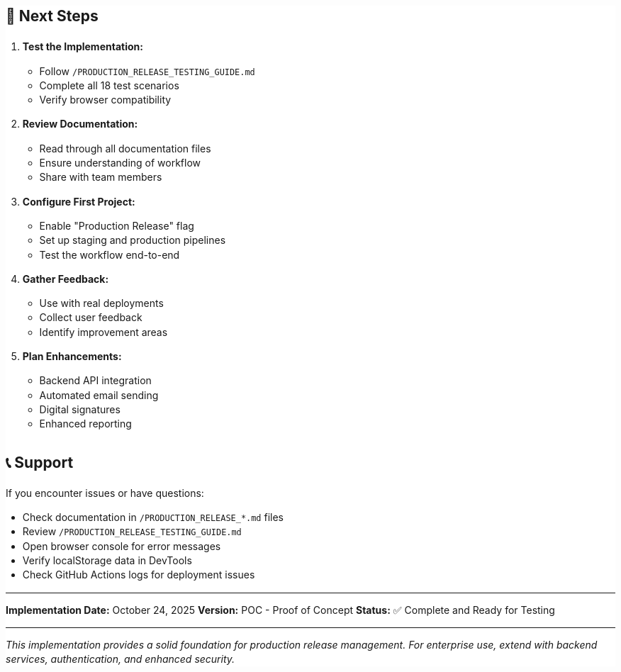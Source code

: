 ## 🎯 Next Steps

1. **Test the Implementation:**
   - Follow `/PRODUCTION_RELEASE_TESTING_GUIDE.md`
   - Complete all 18 test scenarios
   - Verify browser compatibility

2. **Review Documentation:**
   - Read through all documentation files
   - Ensure understanding of workflow
   - Share with team members

3. **Configure First Project:**
   - Enable "Production Release" flag
   - Set up staging and production pipelines
   - Test the workflow end-to-end

4. **Gather Feedback:**
   - Use with real deployments
   - Collect user feedback
   - Identify improvement areas

5. **Plan Enhancements:**
   - Backend API integration
   - Automated email sending
   - Digital signatures
   - Enhanced reporting

## 📞 Support

If you encounter issues or have questions:
- Check documentation in `/PRODUCTION_RELEASE_*.md` files
- Review `/PRODUCTION_RELEASE_TESTING_GUIDE.md`
- Open browser console for error messages
- Verify localStorage data in DevTools
- Check GitHub Actions logs for deployment issues

---

**Implementation Date:** October 24, 2025
**Version:** POC - Proof of Concept
**Status:** ✅ Complete and Ready for Testing

---

*This implementation provides a solid foundation for production release management. For enterprise use, extend with backend services, authentication, and enhanced security.*
